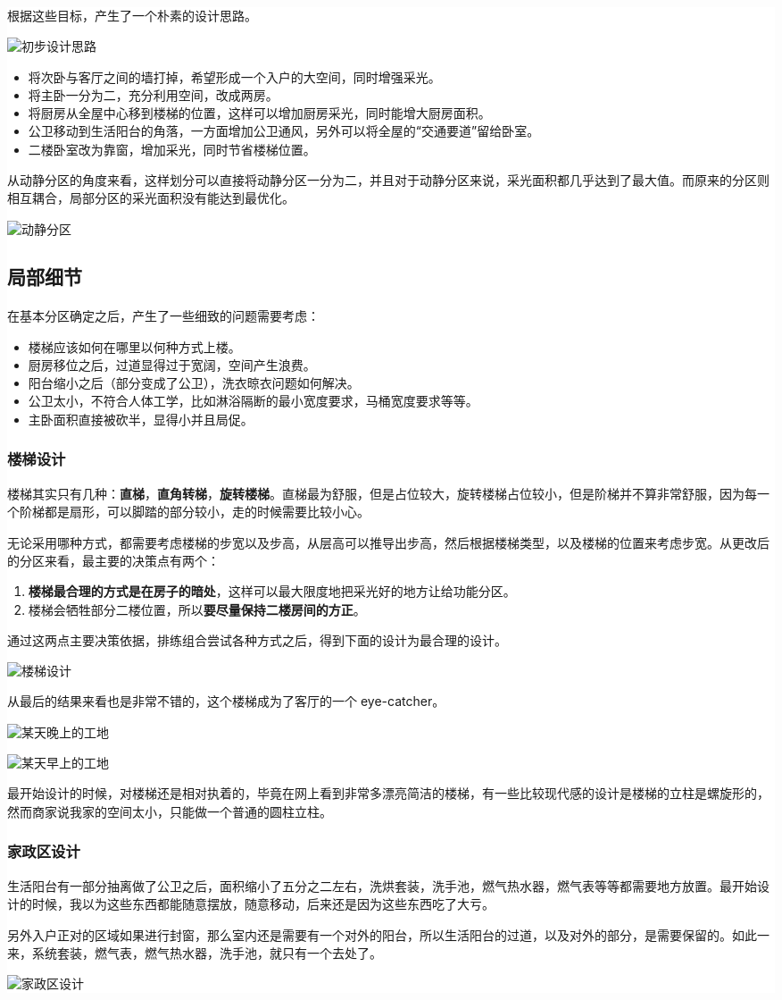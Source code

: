 根据这些目标，产生了一个朴素的设计思路。

![初步设计思路](/assets/images/2025-03-02-装修记录-设计/设计思路.png)

- 将次卧与客厅之间的墙打掉，希望形成一个入户的大空间，同时增强采光。
- 将主卧一分为二，充分利用空间，改成两房。
- 将厨房从全屋中心移到楼梯的位置，这样可以增加厨房采光，同时能增大厨房面积。
- 公卫移动到生活阳台的角落，一方面增加公卫通风，另外可以将全屋的“交通要道”留给卧室。
- 二楼卧室改为靠窗，增加采光，同时节省楼梯位置。

从动静分区的角度来看，这样划分可以直接将动静分区一分为二，并且对于动静分区来说，采光面积都几乎达到了最大值。而原来的分区则相互耦合，局部分区的采光面积没有能达到最优化。

![动静分区](/assets/images/2025-03-02-装修记录-设计/动静分区.png)

## 局部细节

在基本分区确定之后，产生了一些细致的问题需要考虑：

- 楼梯应该如何在哪里以何种方式上楼。
- 厨房移位之后，过道显得过于宽阔，空间产生浪费。
- 阳台缩小之后（部分变成了公卫），洗衣晾衣问题如何解决。
- 公卫太小，不符合人体工学，比如淋浴隔断的最小宽度要求，马桶宽度要求等等。
- 主卧面积直接被砍半，显得小并且局促。

### 楼梯设计

楼梯其实只有几种：**直梯**，**直角转梯**，**旋转楼梯**。直梯最为舒服，但是占位较大，旋转楼梯占位较小，但是阶梯并不算非常舒服，因为每一个阶梯都是扇形，可以脚踏的部分较小，走的时候需要比较小心。

无论采用哪种方式，都需要考虑楼梯的步宽以及步高，从层高可以推导出步高，然后根据楼梯类型，以及楼梯的位置来考虑步宽。从更改后的分区来看，最主要的决策点有两个：

1. **楼梯最合理的方式是在房子的暗处**，这样可以最大限度地把采光好的地方让给功能分区。
2. 楼梯会牺牲部分二楼位置，所以**要尽量保持二楼房间的方正**。

通过这两点主要决策依据，排练组合尝试各种方式之后，得到下面的设计为最合理的设计。

![楼梯设计](/assets/images/2025-03-02-装修记录-设计/楼梯设计.png)

从最后的结果来看也是非常不错的，这个楼梯成为了客厅的一个 eye-catcher。

![某天晚上的工地](/assets/images/2025-03-02-装修记录-设计/某天晚上的工地.jpeg)

![某天早上的工地](/assets/images/2025-03-02-装修记录-设计/某天早上的工地.jpeg)

最开始设计的时候，对楼梯还是相对执着的，毕竟在网上看到非常多漂亮简洁的楼梯，有一些比较现代感的设计是楼梯的立柱是螺旋形的，然而商家说我家的空间太小，只能做一个普通的圆柱立柱。

### 家政区设计

生活阳台有一部分抽离做了公卫之后，面积缩小了五分之二左右，洗烘套装，洗手池，燃气热水器，燃气表等等都需要地方放置。最开始设计的时候，我以为这些东西都能随意摆放，随意移动，后来还是因为这些东西吃了大亏。

另外入户正对的区域如果进行封窗，那么室内还是需要有一个对外的阳台，所以生活阳台的过道，以及对外的部分，是需要保留的。如此一来，系统套装，燃气表，燃气热水器，洗手池，就只有一个去处了。

![家政区设计](/assets/images/2025-03-02-装修记录-设计/家政区设计.png)
